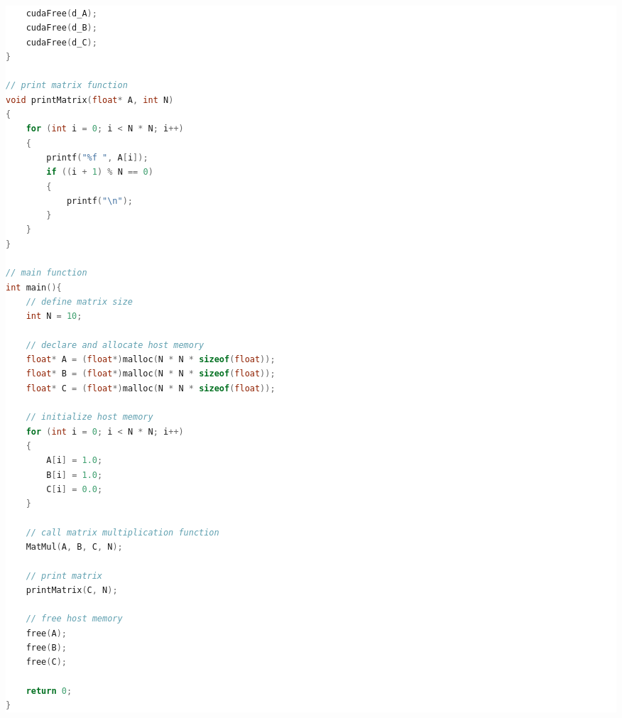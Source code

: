 ```c++
    cudaFree(d_A);
    cudaFree(d_B);
    cudaFree(d_C);
}

// print matrix function
void printMatrix(float* A, int N)
{
    for (int i = 0; i < N * N; i++)
    {
        printf("%f ", A[i]);
        if ((i + 1) % N == 0)
        {
            printf("\n");
        }
    }
}

// main function
int main(){
    // define matrix size
    int N = 10;

    // declare and allocate host memory
    float* A = (float*)malloc(N * N * sizeof(float));
    float* B = (float*)malloc(N * N * sizeof(float));
    float* C = (float*)malloc(N * N * sizeof(float));

    // initialize host memory
    for (int i = 0; i < N * N; i++)
    {
        A[i] = 1.0;
        B[i] = 1.0;
        C[i] = 0.0;
    }

    // call matrix multiplication function
    MatMul(A, B, C, N);

    // print matrix
    printMatrix(C, N);

    // free host memory
    free(A);
    free(B);
    free(C);

    return 0;
}
```

